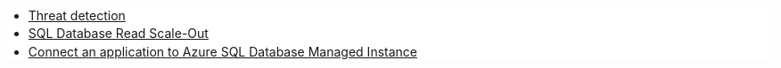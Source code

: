   - [Threat detection](https://docs.microsoft.com/en-us/azure/sql-database/sql-database-threat-detection-overview)
- [SQL Database Read Scale-Out](https://docs.microsoft.com/azure/sql-database/sql-database-read-scale-out)
- [Connect an application to Azure SQL Database Managed Instance](https://docs.microsoft.com/azure/sql-database/sql-database-managed-instance-connect-app)
